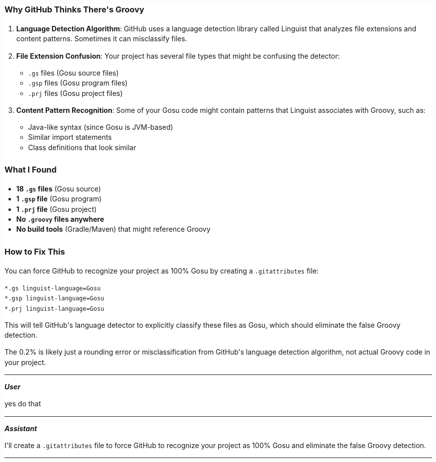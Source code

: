 ### Why GitHub Thinks There's Groovy

1. **Language Detection Algorithm**: GitHub uses a language detection library called Linguist that analyzes file extensions and content patterns. Sometimes it can misclassify files.

2. **File Extension Confusion**: Your project has several file types that might be confusing the detector:
   - `.gs` files (Gosu source files)
   - `.gsp` files (Gosu program files)
   - `.prj` files (Gosu project files)

3. **Content Pattern Recognition**: Some of your Gosu code might contain patterns that Linguist associates with Groovy, such as:
   - Java-like syntax (since Gosu is JVM-based)
   - Similar import statements
   - Class definitions that look similar

### What I Found

- **18 `.gs` files** (Gosu source)
- **1 `.gsp` file** (Gosu program)
- **1 `.prj` file** (Gosu project)
- **No `.groovy` files anywhere**
- **No build tools** (Gradle/Maven) that might reference Groovy

### How to Fix This

You can force GitHub to recognize your project as 100% Gosu by creating a `.gitattributes` file:

```gitattributes
*.gs linguist-language=Gosu
*.gsp linguist-language=Gosu
*.prj linguist-language=Gosu
```

This will tell GitHub's language detector to explicitly classify these files as Gosu, which should eliminate the false Groovy detection.

The 0.2% is likely just a rounding error or misclassification from GitHub's language detection algorithm, not actual Groovy code in your project.

---

_**User**_

yes do that

---

_**Assistant**_

I'll create a `.gitattributes` file to force GitHub to recognize your project as 100% Gosu and eliminate the false Groovy detection.


---
